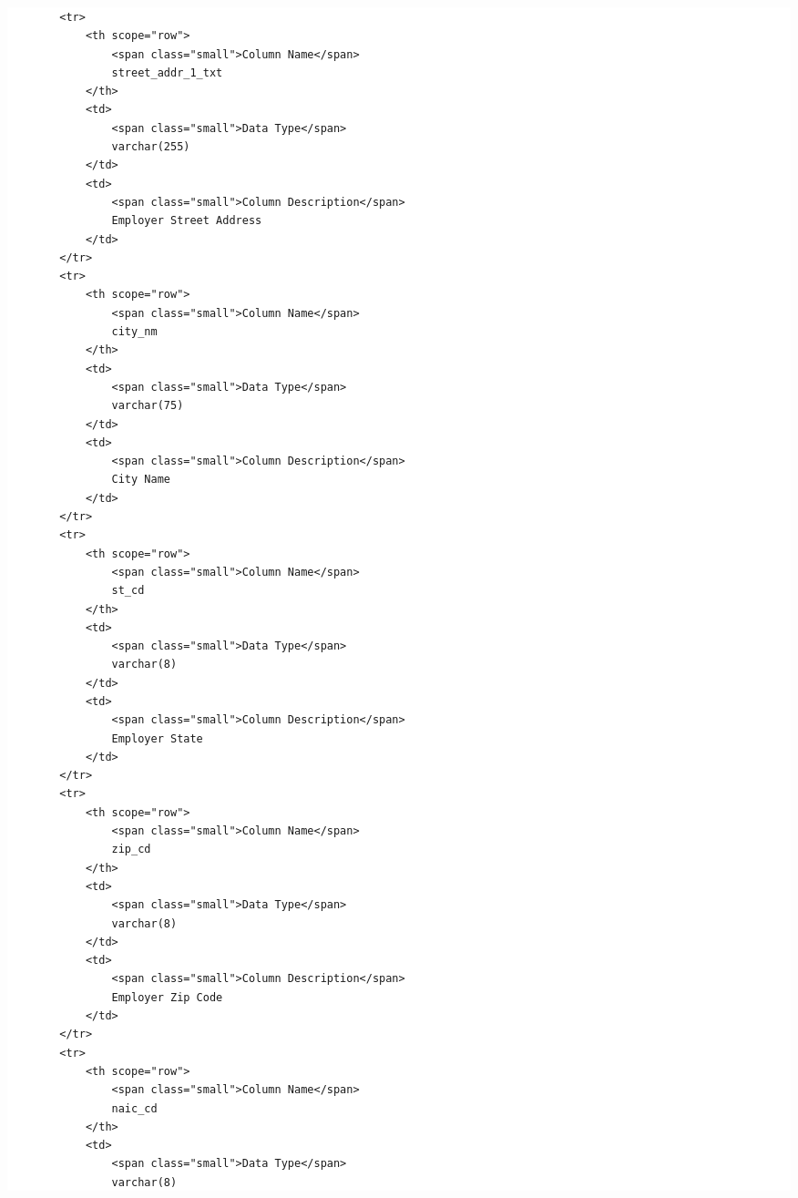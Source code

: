 			<tr>
				<th scope="row">
					<span class="small">Column Name</span>
					street_addr_1_txt
				</th>
				<td>
					<span class="small">Data Type</span>
					varchar(255)
				</td>
				<td>
					<span class="small">Column Description</span>
					Employer Street Address
				</td>
			</tr>
			<tr>
				<th scope="row">
					<span class="small">Column Name</span>
					city_nm
				</th>
				<td>
					<span class="small">Data Type</span>
					varchar(75)
				</td>
				<td>
					<span class="small">Column Description</span>
					City Name
				</td>
			</tr>
			<tr>
				<th scope="row">
					<span class="small">Column Name</span>
					st_cd
				</th>
				<td>
					<span class="small">Data Type</span>
					varchar(8)
				</td>
				<td>
					<span class="small">Column Description</span>
					Employer State
				</td>
			</tr>
			<tr>
				<th scope="row">
					<span class="small">Column Name</span>
					zip_cd
				</th>
				<td>
					<span class="small">Data Type</span>
					varchar(8)
				</td>
				<td>
					<span class="small">Column Description</span>
					Employer Zip Code
				</td>
			</tr>
			<tr>
				<th scope="row">
					<span class="small">Column Name</span>
					naic_cd
				</th>
				<td>
					<span class="small">Data Type</span>
					varchar(8)